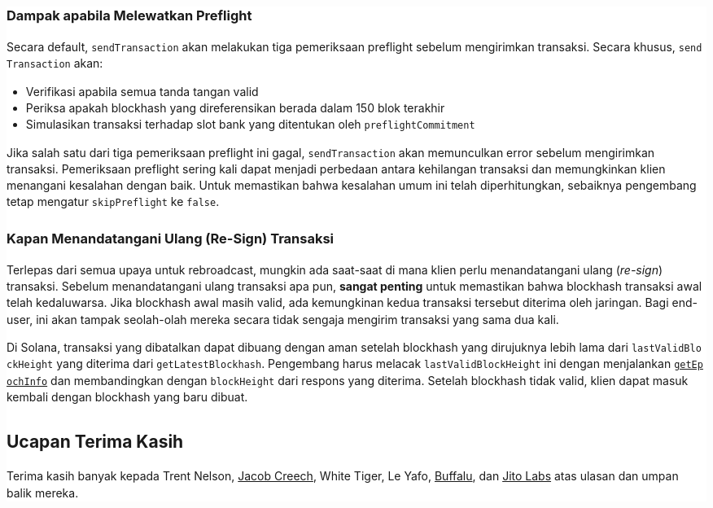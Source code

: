 ### Dampak apabila Melewatkan Preflight

Secara default, `sendTransaction` akan melakukan tiga pemeriksaan preflight sebelum mengirimkan transaksi. Secara khusus, `sendTransaction` akan:
- Verifikasi apabila semua tanda tangan valid
- Periksa apakah blockhash yang direferensikan berada dalam 150 blok terakhir
- Simulasikan transaksi terhadap slot bank yang ditentukan oleh `preflightCommitment`

Jika salah satu dari tiga pemeriksaan preflight ini gagal, `sendTransaction` akan memunculkan error sebelum mengirimkan transaksi. Pemeriksaan preflight sering kali dapat menjadi perbedaan antara kehilangan transaksi dan memungkinkan klien menangani kesalahan dengan baik. Untuk memastikan bahwa kesalahan umum ini telah diperhitungkan, sebaiknya pengembang tetap mengatur `skipPreflight` ke `false`.

### Kapan Menandatangani  Ulang (Re-Sign) Transaksi

Terlepas dari semua upaya untuk rebroadcast, mungkin ada saat-saat di mana klien perlu menandatangani ulang (_re-sign_) transaksi. Sebelum menandatangani ulang transaksi apa pun, **sangat penting** untuk memastikan bahwa blockhash transaksi awal telah kedaluwarsa. Jika blockhash awal masih valid, ada kemungkinan kedua transaksi tersebut diterima oleh jaringan. Bagi end-user, ini akan tampak seolah-olah mereka secara tidak sengaja mengirim transaksi yang sama dua kali.

Di Solana, transaksi yang dibatalkan dapat dibuang dengan aman setelah blockhash yang dirujuknya lebih lama dari `lastValidBlockHeight` yang diterima dari `getLatestBlockhash`. Pengembang harus melacak `lastValidBlockHeight` ini dengan menjalankan [`getEpochInfo`](https://docs.solana.com/developing/clients/jsonrpc-api#getepochinfo) dan membandingkan dengan `blockHeight` dari respons yang diterima. Setelah blockhash tidak valid, klien dapat masuk kembali dengan blockhash yang baru dibuat.

## Ucapan Terima Kasih

Terima kasih banyak kepada Trent Nelson, [Jacob Creech](https://twitter.com/jacobvcreech), White Tiger, Le Yafo, [Buffalu](https://twitter.com/buffalu__), dan [Jito Labs](https://twitter.com/jito_labs) atas ulasan dan umpan balik mereka.